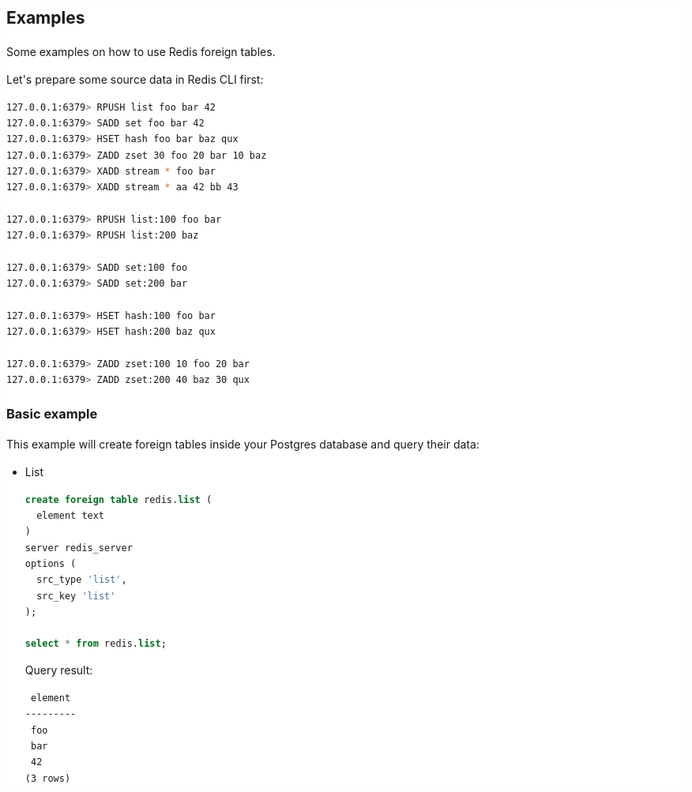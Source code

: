 ## Examples

Some examples on how to use Redis foreign tables.

Let's prepare some source data in Redis CLI first:

```bash
127.0.0.1:6379> RPUSH list foo bar 42
127.0.0.1:6379> SADD set foo bar 42
127.0.0.1:6379> HSET hash foo bar baz qux
127.0.0.1:6379> ZADD zset 30 foo 20 bar 10 baz
127.0.0.1:6379> XADD stream * foo bar
127.0.0.1:6379> XADD stream * aa 42 bb 43

127.0.0.1:6379> RPUSH list:100 foo bar
127.0.0.1:6379> RPUSH list:200 baz

127.0.0.1:6379> SADD set:100 foo
127.0.0.1:6379> SADD set:200 bar

127.0.0.1:6379> HSET hash:100 foo bar
127.0.0.1:6379> HSET hash:200 baz qux

127.0.0.1:6379> ZADD zset:100 10 foo 20 bar
127.0.0.1:6379> ZADD zset:200 40 baz 30 qux
```

### Basic example

This example will create foreign tables inside your Postgres database and query their data:

- List

  ```sql
  create foreign table redis.list (
    element text
  )
  server redis_server
  options (
    src_type 'list',
    src_key 'list'
  );

  select * from redis.list;
  ```

  Query result:

  ```
   element
  ---------
   foo
   bar
   42
  (3 rows)
  ```
